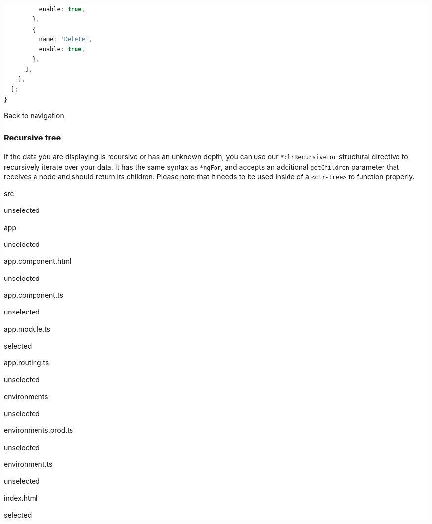 ```typescript
          enable: true,
        },
        {
          name: 'Delete',
          enable: true,
        },
      ],
    },
  ];
}
```

[Back to navigation](/documentation/tree-view#examples)

### Recursive tree

If the data you are displaying is recursive or has an unknown depth, you can use our `*clrRecursiveFor` structural directive to recursively iterate over your data. It has the same syntax as `*ngFor`, and accepts an additional `getChildren` parameter that receives a node and should return its children. Please note that it needs to be used inside of a `<clr-tree>` to function properly.

src

unselected

app

unselected

app.component.html

unselected

app.component.ts

unselected

app.module.ts

selected

app.routing.ts

unselected

environments

unselected

environments.prod.ts

unselected

environment.ts

unselected

index.html

selected

